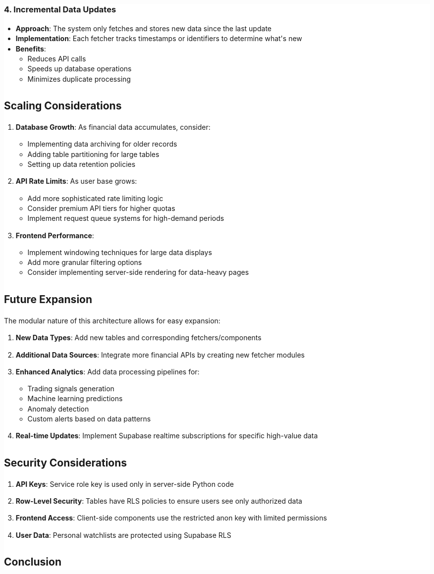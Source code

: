 ### 4. Incremental Data Updates

- **Approach**: The system only fetches and stores new data since the last update
- **Implementation**: Each fetcher tracks timestamps or identifiers to determine what's new
- **Benefits**: 
  - Reduces API calls
  - Speeds up database operations
  - Minimizes duplicate processing

## Scaling Considerations

1. **Database Growth**: As financial data accumulates, consider:
   - Implementing data archiving for older records
   - Adding table partitioning for large tables
   - Setting up data retention policies

2. **API Rate Limits**: As user base grows:
   - Add more sophisticated rate limiting logic
   - Consider premium API tiers for higher quotas
   - Implement request queue systems for high-demand periods

3. **Frontend Performance**:
   - Implement windowing techniques for large data displays
   - Add more granular filtering options
   - Consider implementing server-side rendering for data-heavy pages

## Future Expansion

The modular nature of this architecture allows for easy expansion:

1. **New Data Types**: Add new tables and corresponding fetchers/components

2. **Additional Data Sources**: Integrate more financial APIs by creating new fetcher modules

3. **Enhanced Analytics**: Add data processing pipelines for:
   - Trading signals generation
   - Machine learning predictions
   - Anomaly detection
   - Custom alerts based on data patterns

4. **Real-time Updates**: Implement Supabase realtime subscriptions for specific high-value data

## Security Considerations

1. **API Keys**: Service role key is used only in server-side Python code

2. **Row-Level Security**: Tables have RLS policies to ensure users see only authorized data

3. **Frontend Access**: Client-side components use the restricted anon key with limited permissions

4. **User Data**: Personal watchlists are protected using Supabase RLS

## Conclusion

